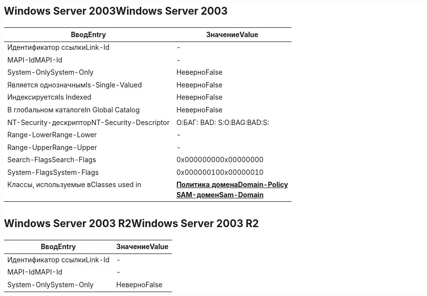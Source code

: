 ## <a name="windows-server-2003"></a><span data-ttu-id="e7565-153">Windows Server 2003</span><span class="sxs-lookup"><span data-stu-id="e7565-153">Windows Server 2003</span></span>



| <span data-ttu-id="e7565-154">Ввод</span><span class="sxs-lookup"><span data-stu-id="e7565-154">Entry</span></span> | <span data-ttu-id="e7565-155">Значение</span><span class="sxs-lookup"><span data-stu-id="e7565-155">Value</span></span> |
|------------------------|-------------------------------------------------------------------------------------------------|
| <span data-ttu-id="e7565-156">Идентификатор ссылки</span><span class="sxs-lookup"><span data-stu-id="e7565-156">Link-Id</span></span>                | \-                                                                                              |
| <span data-ttu-id="e7565-157">MAPI-Id</span><span class="sxs-lookup"><span data-stu-id="e7565-157">MAPI-Id</span></span>                | \-                                                                                              |
| <span data-ttu-id="e7565-158">System-Only</span><span class="sxs-lookup"><span data-stu-id="e7565-158">System-Only</span></span>            | <span data-ttu-id="e7565-159">Неверно</span><span class="sxs-lookup"><span data-stu-id="e7565-159">False</span></span>                                                                                           |
| <span data-ttu-id="e7565-160">Является однозначным</span><span class="sxs-lookup"><span data-stu-id="e7565-160">Is-Single-Valued</span></span>       | <span data-ttu-id="e7565-161">Неверно</span><span class="sxs-lookup"><span data-stu-id="e7565-161">False</span></span>                                                                                           |
| <span data-ttu-id="e7565-162">Индексируется</span><span class="sxs-lookup"><span data-stu-id="e7565-162">Is Indexed</span></span>             | <span data-ttu-id="e7565-163">Неверно</span><span class="sxs-lookup"><span data-stu-id="e7565-163">False</span></span>                                                                                           |
| <span data-ttu-id="e7565-164">В глобальном каталоге</span><span class="sxs-lookup"><span data-stu-id="e7565-164">In Global Catalog</span></span>      | <span data-ttu-id="e7565-165">Неверно</span><span class="sxs-lookup"><span data-stu-id="e7565-165">False</span></span>                                                                                           |
| <span data-ttu-id="e7565-166">NT-Security-дескриптор</span><span class="sxs-lookup"><span data-stu-id="e7565-166">NT-Security-Descriptor</span></span> | <span data-ttu-id="e7565-167">О:БАГ: BAD: S:</span><span class="sxs-lookup"><span data-stu-id="e7565-167">O:BAG:BAD:S:</span></span>                                                                                    |
| <span data-ttu-id="e7565-168">Range-Lower</span><span class="sxs-lookup"><span data-stu-id="e7565-168">Range-Lower</span></span>            | \-                                                                                              |
| <span data-ttu-id="e7565-169">Range-Upper</span><span class="sxs-lookup"><span data-stu-id="e7565-169">Range-Upper</span></span>            | \-                                                                                              |
| <span data-ttu-id="e7565-170">Search-Flags</span><span class="sxs-lookup"><span data-stu-id="e7565-170">Search-Flags</span></span>           | <span data-ttu-id="e7565-171">0x00000000</span><span class="sxs-lookup"><span data-stu-id="e7565-171">0x00000000</span></span>                                                                                      |
| <span data-ttu-id="e7565-172">System-Flags</span><span class="sxs-lookup"><span data-stu-id="e7565-172">System-Flags</span></span>           | <span data-ttu-id="e7565-173">0x00000010</span><span class="sxs-lookup"><span data-stu-id="e7565-173">0x00000010</span></span>                                                                                      |
| <span data-ttu-id="e7565-174">Классы, используемые в</span><span class="sxs-lookup"><span data-stu-id="e7565-174">Classes used in</span></span>        | [<span data-ttu-id="e7565-175">**Политика домена**</span><span class="sxs-lookup"><span data-stu-id="e7565-175">**Domain-Policy**</span></span>](c-domainpolicy.md)<br/> [<span data-ttu-id="e7565-176">**SAM-домен**</span><span class="sxs-lookup"><span data-stu-id="e7565-176">**Sam-Domain**</span></span>](c-samdomain.md)<br/> |



## <a name="windows-server-2003-r2"></a><span data-ttu-id="e7565-177">Windows Server 2003 R2</span><span class="sxs-lookup"><span data-stu-id="e7565-177">Windows Server 2003 R2</span></span>



| <span data-ttu-id="e7565-178">Ввод</span><span class="sxs-lookup"><span data-stu-id="e7565-178">Entry</span></span> | <span data-ttu-id="e7565-179">Значение</span><span class="sxs-lookup"><span data-stu-id="e7565-179">Value</span></span> |
|------------------------|-------------------------------------------------------------------------------------------------|
| <span data-ttu-id="e7565-180">Идентификатор ссылки</span><span class="sxs-lookup"><span data-stu-id="e7565-180">Link-Id</span></span>                | \-                                                                                              |
| <span data-ttu-id="e7565-181">MAPI-Id</span><span class="sxs-lookup"><span data-stu-id="e7565-181">MAPI-Id</span></span>                | \-                                                                                              |
| <span data-ttu-id="e7565-182">System-Only</span><span class="sxs-lookup"><span data-stu-id="e7565-182">System-Only</span></span>            | <span data-ttu-id="e7565-183">Неверно</span><span class="sxs-lookup"><span data-stu-id="e7565-183">False</span></span>                                                                                           |